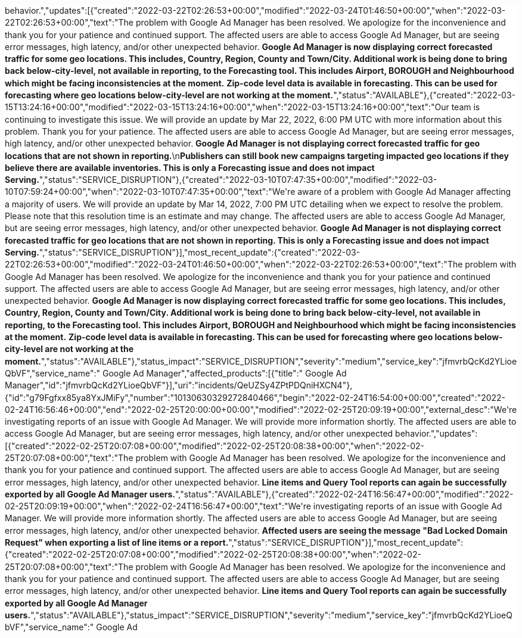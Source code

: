 behavior.","updates":[{"created":"2022-03-22T02:26:53+00:00","modified":"2022-03-24T01:46:50+00:00","when":"2022-03-22T02:26:53+00:00","text":"The problem with Google Ad Manager has been resolved. We apologize for the inconvenience and thank you for your patience and continued support. The affected users are able to access Google Ad Manager, but are seeing error messages, high latency, and/or other unexpected behavior. **Google Ad Manager is now displaying correct forecasted traffic for some geo locations. This includes, Country, Region, County and Town/City. Additional work is being done to bring back below-city-level, not available in reporting, to the Forecasting tool. This includes Airport, BOROUGH and Neighbourhood which might be facing inconsistencies at the moment.** **Zip-code level data is available in forecasting. This can be used for forecasting where geo locations below-city-level are not working at the moment.**","status":"AVAILABLE"},{"created":"2022-03-15T13:24:16+00:00","modified":"2022-03-15T13:24:16+00:00","when":"2022-03-15T13:24:16+00:00","text":"Our team is continuing to investigate this issue. We will provide an update by Mar 22, 2022, 6:00 PM UTC with more information about this problem. Thank you for your patience. The affected users are able to access Google Ad Manager, but are seeing error messages, high latency, and/or other unexpected behavior. **Google Ad Manager is not displaying correct forecasted traffic for geo locations that are not shown in reporting.**\n**Publishers can still book new campaigns targeting impacted geo locations if they believe there are available inventories. This is only a Forecasting issue and does not impact Serving.**","status":"SERVICE_DISRUPTION"},{"created":"2022-03-10T07:47:35+00:00","modified":"2022-03-10T07:59:24+00:00","when":"2022-03-10T07:47:35+00:00","text":"We're aware of a problem with Google Ad Manager affecting a majority of users. We will provide an update by Mar 14, 2022, 7:00 PM UTC detailing when we expect to resolve the problem. Please note that this resolution time is an estimate and may change. The affected users are able to access Google Ad Manager, but are seeing error messages, high latency, and/or other unexpected behavior. **Google Ad Manager is not displaying correct forecasted traffic for geo locations that are not shown in reporting. This is only a Forecasting issue and does not impact Serving.**","status":"SERVICE_DISRUPTION"}],"most_recent_update":{"created":"2022-03-22T02:26:53+00:00","modified":"2022-03-24T01:46:50+00:00","when":"2022-03-22T02:26:53+00:00","text":"The problem with Google Ad Manager has been resolved. We apologize for the inconvenience and thank you for your patience and continued support. The affected users are able to access Google Ad Manager, but are seeing error messages, high latency, and/or other unexpected behavior. **Google Ad Manager is now displaying correct forecasted traffic for some geo locations. This includes, Country, Region, County and Town/City. Additional work is being done to bring back below-city-level, not available in reporting, to the Forecasting tool. This includes Airport, BOROUGH and Neighbourhood which might be facing inconsistencies at the moment.** **Zip-code level data is available in forecasting. This can be used for forecasting where geo locations below-city-level are not working at the moment.**","status":"AVAILABLE"},"status_impact":"SERVICE_DISRUPTION","severity":"medium","service_key":"jfmvrbQcKd2YLioeQbVF","service_name":" Google Ad Manager","affected_products":[{"title":" Google Ad Manager","id":"jfmvrbQcKd2YLioeQbVF"}],"uri":"incidents/QeUZSy4ZPtPDQniHXCN4"},{"id":"g79Fgfxx85ya8YxJMiFy","number":"10130630329272840466","begin":"2022-02-24T16:54:00+00:00","created":"2022-02-24T16:56:46+00:00","end":"2022-02-25T20:00:00+00:00","modified":"2022-02-25T20:09:19+00:00","external_desc":"We're investigating reports of an issue with Google Ad Manager. We will provide more information shortly. The affected users are able to access Google Ad Manager, but are seeing error messages, high latency, and/or other unexpected behavior.","updates":[{"created":"2022-02-25T20:07:08+00:00","modified":"2022-02-25T20:08:38+00:00","when":"2022-02-25T20:07:08+00:00","text":"The problem with Google Ad Manager has been resolved. We apologize for the inconvenience and thank you for your patience and continued support. The affected users are able to access Google Ad Manager, but are seeing error messages, high latency, and/or other unexpected behavior. **Line items and Query Tool reports can again be successfully exported by all Google Ad Manager users.**","status":"AVAILABLE"},{"created":"2022-02-24T16:56:47+00:00","modified":"2022-02-25T20:09:19+00:00","when":"2022-02-24T16:56:47+00:00","text":"We're investigating reports of an issue with Google Ad Manager. We will provide more information shortly. The affected users are able to access Google Ad Manager, but are seeing error messages, high latency, and/or other unexpected behavior. **Affected users are seeing the message \"Bad Locked Domain Request\" when exporting a list of line items or a report.**","status":"SERVICE_DISRUPTION"}],"most_recent_update":{"created":"2022-02-25T20:07:08+00:00","modified":"2022-02-25T20:08:38+00:00","when":"2022-02-25T20:07:08+00:00","text":"The problem with Google Ad Manager has been resolved. We apologize for the inconvenience and thank you for your patience and continued support. The affected users are able to access Google Ad Manager, but are seeing error messages, high latency, and/or other unexpected behavior. **Line items and Query Tool reports can again be successfully exported by all Google Ad Manager users.**","status":"AVAILABLE"},"status_impact":"SERVICE_DISRUPTION","severity":"medium","service_key":"jfmvrbQcKd2YLioeQbVF","service_name":" Google Ad